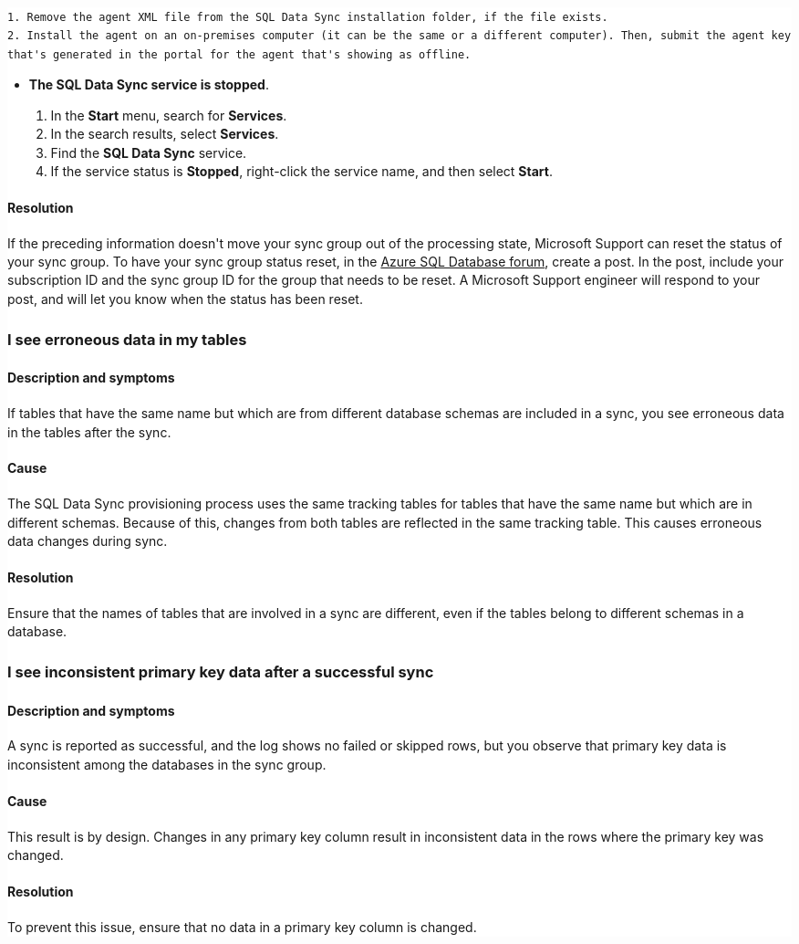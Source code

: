     1. Remove the agent XML file from the SQL Data Sync installation folder, if the file exists.
    2. Install the agent on an on-premises computer (it can be the same or a different computer). Then, submit the agent key that's generated in the portal for the agent that's showing as offline.

-   **The SQL Data Sync service is stopped**.

    1. In the **Start** menu, search for **Services**.
    2. In the search results, select **Services**.
    3. Find the **SQL Data Sync** service.
    4. If the service status is **Stopped**, right-click the service name, and then select **Start**.

#### Resolution

If the preceding information doesn't move your sync group out of the processing state, Microsoft Support can reset the status of your sync group. To have your sync group status reset, in the [Azure SQL Database forum](https://social.msdn.microsoft.com/Forums/azure/home?forum=ssdsgetstarted), create a post. In the post, include your subscription ID and the sync group ID for the group that needs to be reset. A Microsoft Support engineer will respond to your post, and will let you know when the status has been reset.

### I see erroneous data in my tables

#### Description and symptoms

If tables that have the same name but which are from different database schemas are included in a sync, you see erroneous data in the tables after the sync.

#### Cause

The SQL Data Sync provisioning process uses the same tracking tables for tables that have the same name but which are in different schemas. Because of this, changes from both tables are reflected in the same tracking table. This causes erroneous data changes during sync.

#### Resolution

Ensure that the names of tables that are involved in a sync are different, even if the tables belong to different schemas in a database.

### I see inconsistent primary key data after a successful sync

#### Description and symptoms

A sync is reported as successful, and the log shows no failed or skipped rows, but you observe that primary key data is inconsistent among the databases in the sync group.

#### Cause

This result is by design. Changes in any primary key column result in inconsistent data in the rows where the primary key was changed.

#### Resolution

To prevent this issue, ensure that no data in a primary key column is changed.
